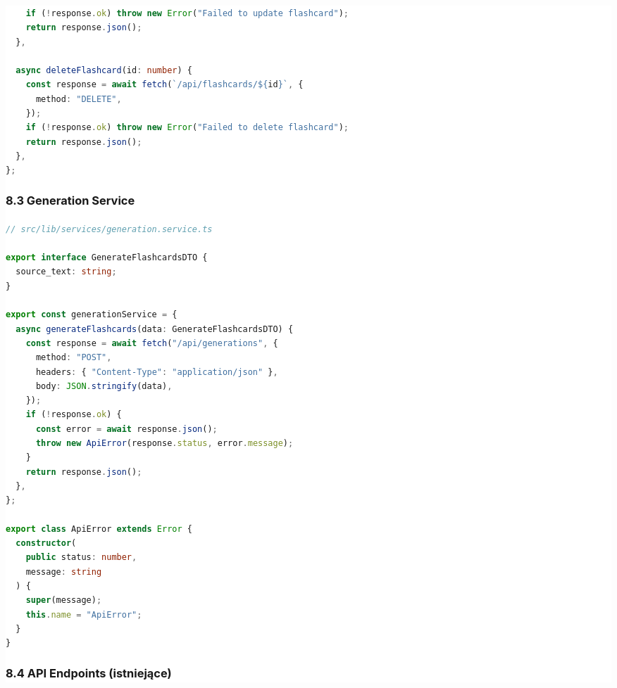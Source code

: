 ```typescript
    if (!response.ok) throw new Error("Failed to update flashcard");
    return response.json();
  },

  async deleteFlashcard(id: number) {
    const response = await fetch(`/api/flashcards/${id}`, {
      method: "DELETE",
    });
    if (!response.ok) throw new Error("Failed to delete flashcard");
    return response.json();
  },
};
```

### 8.3 Generation Service

```typescript
// src/lib/services/generation.service.ts

export interface GenerateFlashcardsDTO {
  source_text: string;
}

export const generationService = {
  async generateFlashcards(data: GenerateFlashcardsDTO) {
    const response = await fetch("/api/generations", {
      method: "POST",
      headers: { "Content-Type": "application/json" },
      body: JSON.stringify(data),
    });
    if (!response.ok) {
      const error = await response.json();
      throw new ApiError(response.status, error.message);
    }
    return response.json();
  },
};

export class ApiError extends Error {
  constructor(
    public status: number,
    message: string
  ) {
    super(message);
    this.name = "ApiError";
  }
}
```

### 8.4 API Endpoints (istniejące)
